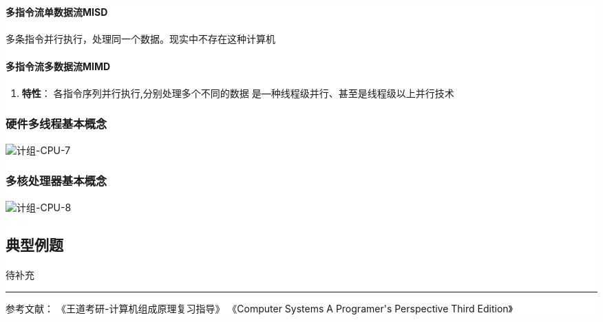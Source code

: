 #### 多指令流单数据流MISD
多条指令并行执行，处理同一个数据。现实中不存在这种计算机

#### 多指令流多数据流MIMD
1. **特性**：
各指令序列并行执行,分别处理多个不同的数据
是—种线程级并行、甚至是线程级以上并行技术


### 硬件多线程基本概念
![计组-CPU-7](https://cdn.jsdelivr.net/gh/hiyoung3937/img_hiyoung@master/bolg/计组-CPU-7.539hye5dkb40.webp)

### 多核处理器基本概念
![计组-CPU-8](https://cdn.jsdelivr.net/gh/hiyoung3937/img_hiyoung@master/bolg/计组-CPU-8.2ag0m5vhvv8k.webp)

## 典型例题
待补充

-------------------------------------
参考文献：
《王道考研-计算机组成原理复习指导》
《Computer Systems A Programer's Perspective Third Edition》